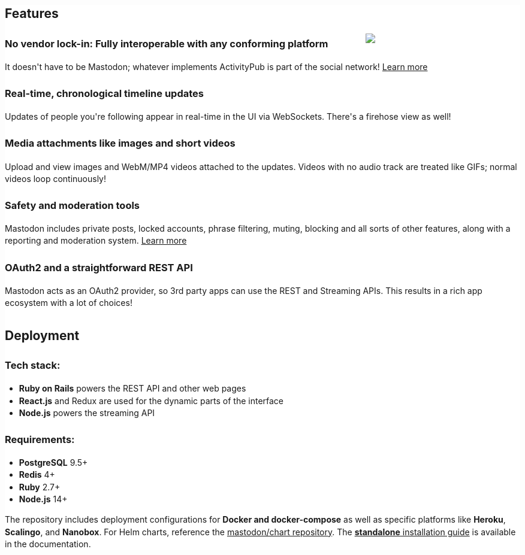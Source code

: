 

## Features

<img src="/app/javascript/images/elephant_ui_working.svg?raw=true" align="right" width="30%" />

### No vendor lock-in: Fully interoperable with any conforming platform

It doesn't have to be Mastodon; whatever implements ActivityPub is part of the social network! [Learn more](https://blog.joinmastodon.org/2018/06/why-activitypub-is-the-future/)

### Real-time, chronological timeline updates

Updates of people you're following appear in real-time in the UI via WebSockets. There's a firehose view as well!

### Media attachments like images and short videos

Upload and view images and WebM/MP4 videos attached to the updates. Videos with no audio track are treated like GIFs; normal videos loop continuously!

### Safety and moderation tools

Mastodon includes private posts, locked accounts, phrase filtering, muting, blocking and all sorts of other features, along with a reporting and moderation system. [Learn more](https://blog.joinmastodon.org/2018/07/cage-the-mastodon/)

### OAuth2 and a straightforward REST API

Mastodon acts as an OAuth2 provider, so 3rd party apps can use the REST and Streaming APIs. This results in a rich app ecosystem with a lot of choices!

## Deployment

### Tech stack:

- **Ruby on Rails** powers the REST API and other web pages
- **React.js** and Redux are used for the dynamic parts of the interface
- **Node.js** powers the streaming API

### Requirements:

- **PostgreSQL** 9.5+
- **Redis** 4+
- **Ruby** 2.7+
- **Node.js** 14+

The repository includes deployment configurations for **Docker and docker-compose** as well as specific platforms like **Heroku**, **Scalingo**, and **Nanobox**. For Helm charts, reference the [mastodon/chart repository](https://github.com/mastodon/chart). The [**standalone** installation guide](https://docs.joinmastodon.org/admin/install/) is available in the documentation.
